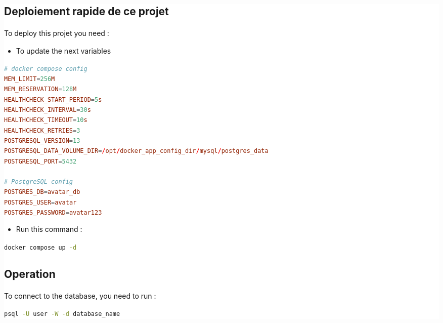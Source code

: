 


## Deploiement rapide de ce projet

To deploy this projet you need : 

- To update the next variables
```conf
# docker compose config
MEM_LIMIT=256M
MEM_RESERVATION=128M
HEALTHCHECK_START_PERIOD=5s
HEALTHCHECK_INTERVAL=30s
HEALTHCHECK_TIMEOUT=10s
HEALTHCHECK_RETRIES=3
POSTGRESQL_VERSION=13
POSTGRESQL_DATA_VOLUME_DIR=/opt/docker_app_config_dir/mysql/postgres_data
POSTGRESQL_PORT=5432

# PostgreSQL config
POSTGRES_DB=avatar_db
POSTGRES_USER=avatar
POSTGRES_PASSWORD=avatar123
```

- Run this command :
```bash
docker compose up -d
```

## Operation

To connect to the database, you need to run : 

```bash
psql -U user -W -d database_name
```